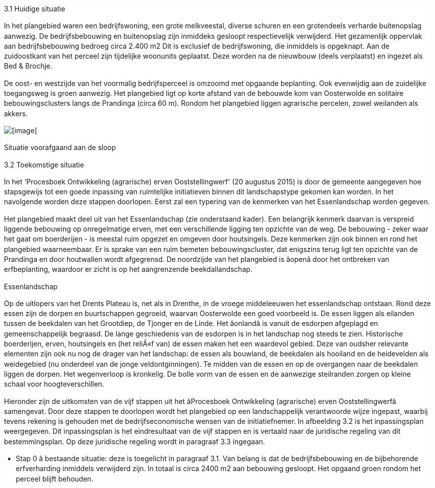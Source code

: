 3\.1 Huidige situatie

In het plangebied waren een bedrijfswoning, een grote melkveestal, diverse schuren en een grotendeels verharde buitenopslag aanwezig. De bedrijfsbebouwing en buitenopslag zijn inmiddeks gesloopt respectievelijk verwijderd. Het gezamenlijk oppervlak aan bedrijfsbebouwing bedroeg circa 2\.400 m2 Dit is exclusief de bedrijfswoning, die inmiddels is opgeknapt. Aan de zuidoostkant van het perceel zijn tijdelijke woonunits geplaatst. Deze worden na de nieuwbouw (deels verplaatst) en ingezet als Bed \& Brochje.

De oost\- en westzijde van het voormalig bedrijfsperceel is omzoomd met opgaande beplanting. Ook evenwijdig aan de zuidelijke toegangsweg is groen aanwezig. Het plangebied ligt op korte afstand van de bebouwde kom van Oosterwolde en solitaire bebouwingsclusters langs de Prandinga (circa 60 m). Rondom het plangebied liggen agrarische percelen, zowel weilanden als akkers.

![[image]](i_NL.IMRO.0085.BPPrandinga42-VG01_402005.png "i_NL.IMRO.0085.BPPrandinga42-VG01_402005.png")

Situatie voorafgaand aan de sloop

3\.2 Toekomstige situatie

In het 'Procesboek Ontwikkeling (agrarische) erven Ooststellingwerf' (20 augustus 2015\) is door de gemeente aangegeven hoe stapsgewijs tot een goede inpassing van ruimtelijke initiatieven binnen dit landschapstype gekomen kan worden. In het navolgende worden deze stappen doorlopen. Eerst zal een typering van de kenmerken van het Essenlandschap worden gegeven.

Het plangebied maakt deel uit van het Essenlandschap (zie onderstaand kader). Een belangrijk kenmerk daarvan is verspreid liggende bebouwing op onregelmatige erven, met een verschillende ligging ten opzichte van de weg. De bebouwing \- zeker waar het gaat om boerderijen \- is meestal ruim opgezet en omgeven door houtsingels. Deze kenmerken zijn ook binnen en rond het plangebied waarneembaar. Er is sprake van een ruim bemeten bebouwingscluster, dat enigszins terug ligt ten opzichte van de Prandinga en door houtwallen wordt afgegrensd. De noordzijde van het plangebied is âopenâ door het ontbreken van erfbeplanting, waardoor er zicht is op het aangrenzende beekdallandschap.

Essenlandschap

Op de uitlopers van het Drents Plateau is, net als in Drenthe, in de vroege middeleeuwen het essenlandschap ontstaan. Rond deze essen zijn de dorpen en buurtschappen gegroeid, waarvan Oosterwolde een goed voorbeeld is. De essen liggen als eilanden tussen de beekdalen van het Grootdiep, de Tjonger en de Linde. Het âonlandâ is vanuit de esdorpen afgeplagd en gemeenschappelijk begraasd. De lange geschiedenis van de esdorpen is in het landschap nog steeds te zien. Historische boerderijen, erven, houtsingels en (het reliÃ«f van) de essen maken het een waardevol gebied. Deze van oudsher relevante elementen zijn ook nu nog de drager van het landschap: de essen als bouwland, de beekdalen als hooiland en de heidevelden als weidegebied (nu onderdeel van de jonge veldontginningen). Te midden van de essen en op de overgangen naar de beekdalen liggen de dorpen. Het wegenverloop is kronkelig. De bolle vorm van de essen en de aanwezige steilranden zorgen op kleine schaal voor hoogteverschillen.

Hieronder zijn de uitkomsten van de vijf stappen uit het âProcesboek Ontwikkeling (agrarische) erven Ooststellingwerfâ samengevat. Door deze stappen te doorlopen wordt het plangebied op een landschappelijk verantwoorde wijze ingepast, waarbij tevens rekening is gehouden met de bedrijfseconomische wensen van de initiatiefnemer. In afbeelding 3\.2 is het inpassingsplan weergegeven. Dit inpassingsplan is het eindresultaat van de vijf stappen en is vertaald naar de juridische regeling van dit bestemmingsplan. Op deze juridische regeling wordt in paragraaf 3\.3 ingegaan.

* Stap 0 â bestaande situatie: deze is toegelicht in paragraaf 3\.1\. Van belang is dat de bedrijfsbebouwing en de bijbehorende erfverharding inmiddels verwijderd zijn. In totaal is circa 2400 m2 aan bebouwing gesloopt. Het opgaand groen rondom het perceel blijft behouden.
